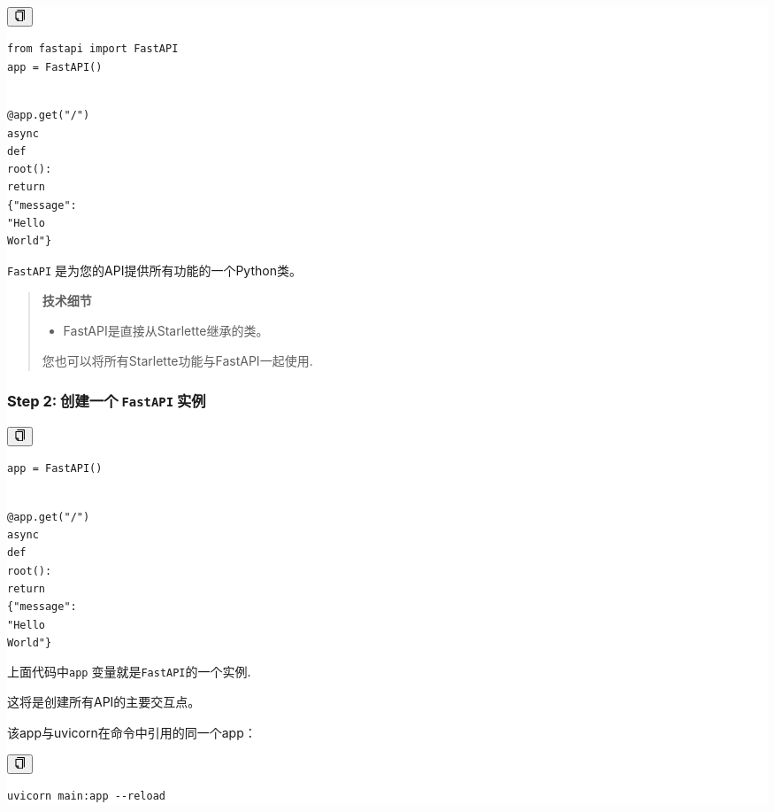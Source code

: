 <div class="_2Uzcx_"><button class="VJbwyy" type="button" aria-label="复制代码"><i aria-label="icon: copy" class="anticon anticon-copy"><svg viewBox="64 64 896 896" focusable="false" class="" data-icon="copy" width="1em" height="1em" fill="currentColor" aria-hidden="true"><path d="M832 64H296c-4.4 0-8 3.6-8 8v56c0 4.4 3.6 8 8 8h496v688c0 4.4 3.6 8 8 8h56c4.4 0 8-3.6 8-8V96c0-17.7-14.3-32-32-32zM704 192H192c-17.7 0-32 14.3-32 32v530.7c0 8.5 3.4 16.6 9.4 22.6l173.3 173.3c2.2 2.2 4.7 4 7.4 5.5v1.9h4.2c3.5 1.3 7.2 2 11 2H704c17.7 0 32-14.3 32-32V224c0-17.7-14.3-32-32-32zM350 856.2L263.9 770H350v86.2zM664 888H414V746c0-22.1-17.9-40-40-40H232V264h432v624z"></path></svg></i></button><pre class="line-numbers  language-python"><code class="  language-python"><span class="token keyword">from</span> fastapi <span class="token keyword">import</span> FastAPI 
app <span class="token operator">=</span> FastAPI<span class="token punctuation">(</span><span class="token punctuation">)</span>

@app<span class="token punctuation">.</span>get<span class="token punctuation">(</span><span class="token string">"/"</span><span class="token punctuation">)</span>
<span class="token keyword">async</span> <span class="token keyword">def</span> <span class="token function">root</span><span class="token punctuation">(</span><span class="token punctuation">)</span><span class="token punctuation">:</span>
    <span class="token keyword">return</span> <span class="token punctuation">{</span><span class="token string">"message"</span><span class="token punctuation">:</span> <span class="token string">"Hello World"</span><span class="token punctuation">}</span>
<span aria-hidden="true" class="line-numbers-rows"><span></span><span></span><span></span><span></span><span></span><span></span></span></code></pre></div>
<p><code>FastAPI</code> 是为您的API提供所有功能的一个Python类。</p>
<blockquote>
<p><strong>技术细节</strong></p>
<ul>
<li>FastAPI是直接从Starlette继承的类。</li>
</ul>
<p>您也可以将所有Starlette功能与FastAPI一起使用.</p>
</blockquote>
<h3>Step 2: 创建一个 <code>FastAPI</code> 实例</h3>
<div class="_2Uzcx_"><button class="VJbwyy" type="button" aria-label="复制代码"><i aria-label="icon: copy" class="anticon anticon-copy"><svg viewBox="64 64 896 896" focusable="false" class="" data-icon="copy" width="1em" height="1em" fill="currentColor" aria-hidden="true"><path d="M832 64H296c-4.4 0-8 3.6-8 8v56c0 4.4 3.6 8 8 8h496v688c0 4.4 3.6 8 8 8h56c4.4 0 8-3.6 8-8V96c0-17.7-14.3-32-32-32zM704 192H192c-17.7 0-32 14.3-32 32v530.7c0 8.5 3.4 16.6 9.4 22.6l173.3 173.3c2.2 2.2 4.7 4 7.4 5.5v1.9h4.2c3.5 1.3 7.2 2 11 2H704c17.7 0 32-14.3 32-32V224c0-17.7-14.3-32-32-32zM350 856.2L263.9 770H350v86.2zM664 888H414V746c0-22.1-17.9-40-40-40H232V264h432v624z"></path></svg></i></button><pre class="line-numbers  language-python"><code class="  language-python">app <span class="token operator">=</span> FastAPI<span class="token punctuation">(</span><span class="token punctuation">)</span> 

@app<span class="token punctuation">.</span>get<span class="token punctuation">(</span><span class="token string">"/"</span><span class="token punctuation">)</span>
<span class="token keyword">async</span> <span class="token keyword">def</span> <span class="token function">root</span><span class="token punctuation">(</span><span class="token punctuation">)</span><span class="token punctuation">:</span>
    <span class="token keyword">return</span> <span class="token punctuation">{</span><span class="token string">"message"</span><span class="token punctuation">:</span> <span class="token string">"Hello World"</span><span class="token punctuation">}</span>
<span aria-hidden="true" class="line-numbers-rows"><span></span><span></span><span></span><span></span><span></span></span></code></pre></div>
<p>上面代码中<code>app</code> 变量就是<code>FastAPI</code>的一个实例.</p>
<p>这将是创建所有API的主要交互点。</p>
<p>该app与uvicorn在命令中引用的同一个app：</p>
<div class="_2Uzcx_"><button class="VJbwyy" type="button" aria-label="复制代码"><i aria-label="icon: copy" class="anticon anticon-copy"><svg viewBox="64 64 896 896" focusable="false" class="" data-icon="copy" width="1em" height="1em" fill="currentColor" aria-hidden="true"><path d="M832 64H296c-4.4 0-8 3.6-8 8v56c0 4.4 3.6 8 8 8h496v688c0 4.4 3.6 8 8 8h56c4.4 0 8-3.6 8-8V96c0-17.7-14.3-32-32-32zM704 192H192c-17.7 0-32 14.3-32 32v530.7c0 8.5 3.4 16.6 9.4 22.6l173.3 173.3c2.2 2.2 4.7 4 7.4 5.5v1.9h4.2c3.5 1.3 7.2 2 11 2H704c17.7 0 32-14.3 32-32V224c0-17.7-14.3-32-32-32zM350 856.2L263.9 770H350v86.2zM664 888H414V746c0-22.1-17.9-40-40-40H232V264h432v624z"></path></svg></i></button><pre class="line-numbers  language-css"><code class="  language-css">uvicorn <span class="token property">main</span><span class="token punctuation">:</span>app --reload
<span aria-hidden="true" class="line-numbers-rows"><span></span></span></code></pre></div>